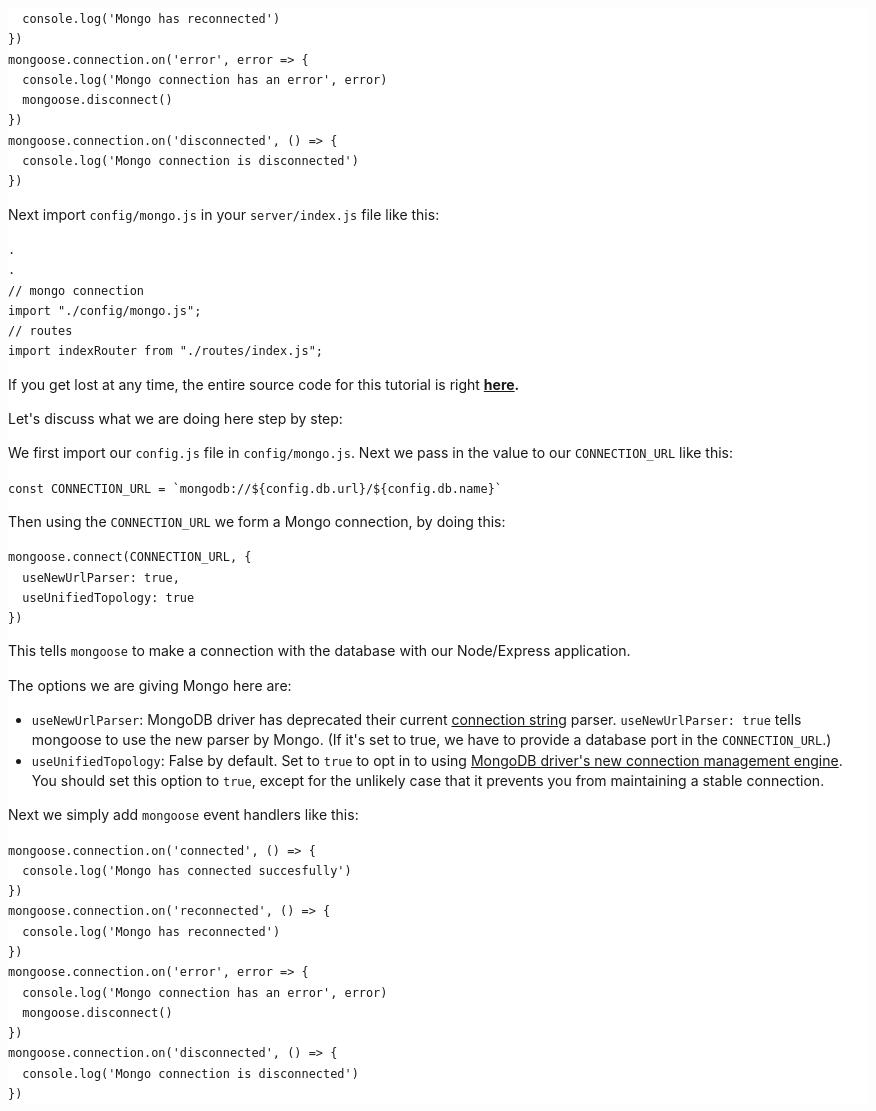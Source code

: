 ```
  console.log('Mongo has reconnected')
})
mongoose.connection.on('error', error => {
  console.log('Mongo connection has an error', error)
  mongoose.disconnect()
})
mongoose.connection.on('disconnected', () => {
  console.log('Mongo connection is disconnected')
})
```

Next import `config/mongo.js` in your `server/index.js` file like this:

```
.
.
// mongo connection
import "./config/mongo.js";
// routes
import indexRouter from "./routes/index.js";
```

If you get lost at any time, the entire source code for this tutorial is right [**here**][27]**.**

Let's discuss what we are doing here step by step:

We first import our `config.js` file in `config/mongo.js`. Next we pass in the value to our `CONNECTION_URL` like this:

```
const CONNECTION_URL = `mongodb://${config.db.url}/${config.db.name}`
```

Then using the `CONNECTION_URL` we form a Mongo connection, by doing this:

```
mongoose.connect(CONNECTION_URL, {
  useNewUrlParser: true,
  useUnifiedTopology: true
})
```

This tells `mongoose` to make a connection with the database with our Node/Express application.

The options we are giving Mongo here are:

-   `useNewUrlParser`: MongoDB driver has deprecated their current [connection string][28] parser. `useNewUrlParser: true` tells mongoose to use the new parser by Mongo. (If it's set to true, we have to provide a database port in the `CONNECTION_URL`.)
-   `useUnifiedTopology`: False by default. Set to `true` to opt in to using [MongoDB driver's new connection management engine][29]. You should set this option to `true`, except for the unlikely case that it prevents you from maintaining a stable connection.

Next we simply add `mongoose` event handlers like this:

```
mongoose.connection.on('connected', () => {
  console.log('Mongo has connected succesfully')
})
mongoose.connection.on('reconnected', () => {
  console.log('Mongo has reconnected')
})
mongoose.connection.on('error', error => {
  console.log('Mongo connection has an error', error)
  mongoose.disconnect()
})
mongoose.connection.on('disconnected', () => {
  console.log('Mongo connection is disconnected')
})
```


[1]: https://nodejs.org/
[2]: http://expressjs.com/
[3]: https://www.mongodb.com/
[4]: https://github.com/adeelibr/node-playground/blob/master/chapter-1-chat/guidelines/installing-mongo.md
[5]: https://docs.mongodb.com/manual/tutorial/install-mongodb-on-windows/#procedure
[6]: https://docs.mongodb.com/manual/tutorial/install-mongodb-on-os-x/#install-homebrew
[7]: https://github.com/adeelibr/node-playground/blob/master/chapter-1-chat/guidelines/installing-mongo.md
[8]: https://docs.mongodb.com/manual/administration/install-on-linux/
[9]: https://nodejs.org/en/download/
[10]: https://github.com/adeelibr/node-playground/tree/master/chapter-0-basic
[11]: https://github.com/adeelibr/node-playground/tree/master/chapter-0-basic
[12]: https://github.com/withvoid/make-validation
[13]: https://www.npmjs.com/package/@withvoid/make-validation
[14]: https://github.com/withvoid/make-validation/tree/master/example
[15]: https://github.com/adeelibr/node-playground/tree/master/chapter-1-chat
[16]: http://twitter.com/adeelibr
[17]: https://github.com/adeelibr/node-playground
[18]: https://docs.mongodb.com/manual/tutorial/install-mongodb-on-windows/#procedure
[19]: https://docs.mongodb.com/manual/tutorial/install-mongodb-on-os-x/#install-homebrew
[20]: https://github.com/adeelibr/node-playground/blob/master/chapter-1-chat/guidelines/installing-mongo.md
[21]: https://docs.mongodb.com/manual/administration/install-on-linux/
[22]: https://twitter.com/adeelibr
[23]: https://robomongo.org/
[24]: https://robomongo.org/
[25]: https://robomongo.org/
[26]: https://robomongo.org/
[27]: https://github.com/adeelibr/node-playground/tree/master/chapter-1-chat
[28]: https://docs.mongodb.com/manual/reference/connection-string/
[29]: https://mongoosejs.com/docs/deprecations.html#useunifiedtopology
[30]: https://twitter.com/adeelibr
[31]: https://github.com/adeelibr/node-playground/tree/master/chapter-1-chat
[32]: https://www.npmjs.com/package/@withvoid/make-validation
[33]: https://mongoosejs.com/docs/2.7.x/docs/methods-statics.html
[34]: https://www.getpostman.com/collections/c28b12148c3d980fc39d
[35]: https://github.com/adeelibr/node-playground/tree/master/chapter-0-basic
[36]: https://www.quora.com/Why-is-Bearer-required-before-the-token-in-Authorization-header-in-a-HTTP-request
[37]: https://twitter.com/adeelibr
[38]: https://github.com/adeelibr/node-playground/tree/master/chapter-1-chat
[39]: https://github.com/adeelibr/node-playground/tree/master/chapter-1-chat
[40]: https://docs.mongodb.com/manual/reference/operator/query/size/
[41]: https://docs.mongodb.com/manual/reference/operator/query/all/
[42]: https://www.npmjs.com/package/@withvoid/make-validation
[43]: https://docs.mongodb.com/manual/reference/operator/aggregation/match/
[44]: https://docs.mongodb.com/manual/reference/operator/aggregation/last/
[45]: https://docs.mongodb.com/manual/reference/operator/update/addToSet/
[46]: https://docs.mongodb.com/manual/reference/operator/aggregation/lookup/
[47]: https://docs.mongodb.com/manual/reference/operator/aggregation/unwind/
[48]: https://docs.mongodb.com/manual/reference/operator/aggregation/group/
[49]: https://docs.mongodb.com/manual/reference/operator/query/in/
[50]: https://github.com/adeelibr/node-playground/tree/master/chapter-1-chat
[51]: https://github.com/adeelibr/node-playground/tree/master/chapter-1-chat
[52]: https://twitter.com/adeelibr
[53]: https://github.com/adeelibr/node-playground/tree/master/chapter-1-chat
[54]: https://www.youtube.com/channel/UCGHFI8lm4QzUzFH5nnzqkjA